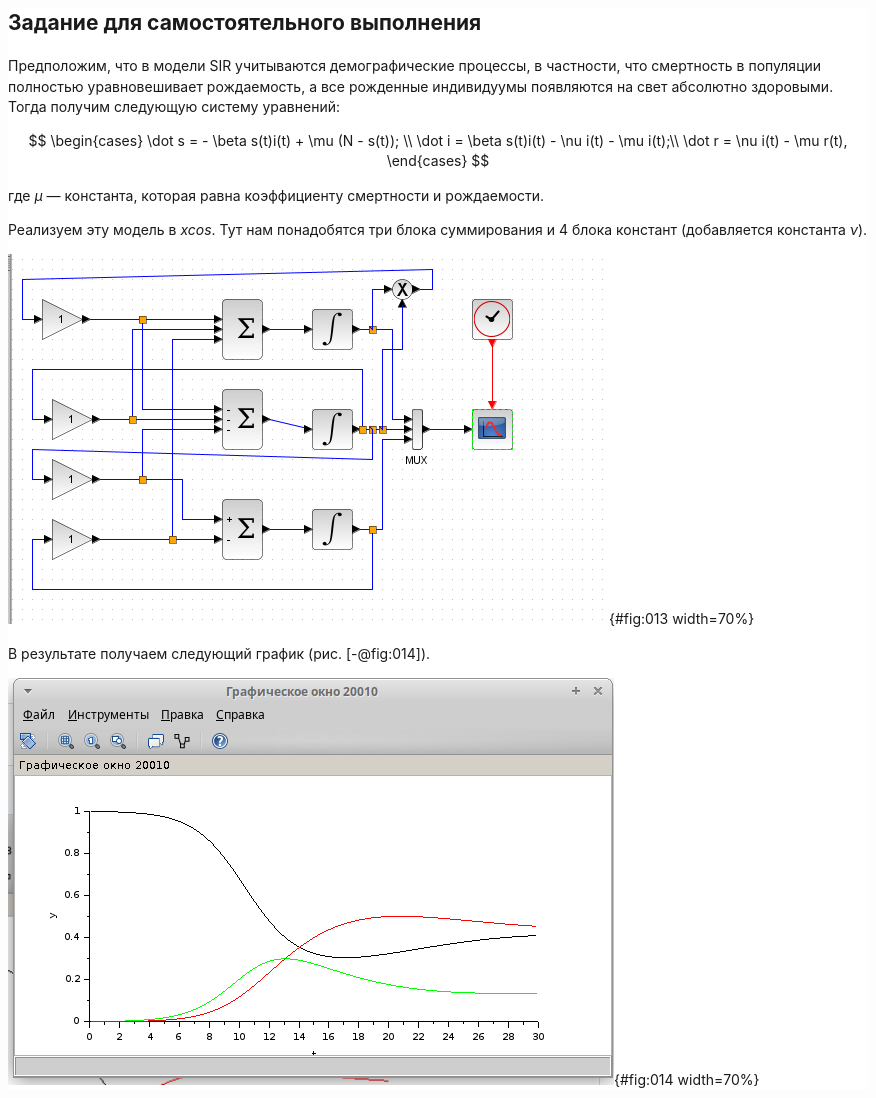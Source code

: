 ## Задание для самостоятельного выполнения

Предположим, что в модели SIR учитываются демографические процессы, в частности, что смертность
в популяции полностью уравновешивает рождаемость, а все рожденные индивидуумы появляются на свет абсолютно здоровыми. Тогда получим следующую систему
уравнений:

$$
\begin{cases}
  \dot s = - \beta s(t)i(t) + \mu (N - s(t)); \\
  \dot i = \beta s(t)i(t) - \nu i(t) - \mu i(t);\\
  \dot r = \nu i(t) - \mu r(t),
\end{cases}
$$

где $\mu$ — константа, которая равна коэффициенту смертности и рождаемости.

Реализуем эту модель в *xcos*. Тут нам понадобятся три блока суммирования и 4 блока констант (добавляется константа $\nu$).

![Модель SIR с учетом демографических процессов в xcos](image/13.png){#fig:013 width=70%}

В результате получаем следующий график (рис. [-@fig:014]).

![График модели SIR с учетом демографических процессов](image/14.png){#fig:014 width=70%}
